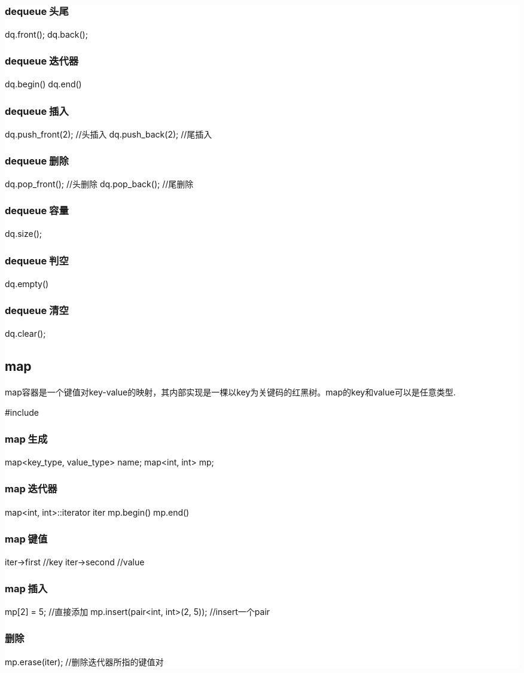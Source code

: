### dequeue 头尾
dq.front();
dq.back();

### dequeue 迭代器
dq.begin() 
dq.end()

### dequeue 插入
dq.push_front(2); //头插入 
dq.push_back(2); //尾插入 

### dequeue 删除
dq.pop_front(); //头删除 
dq.pop_back(); //尾删除 

### dequeue 容量
dq.size();

### dequeue 判空
dq.empty()

### dequeue 清空
dq.clear();

## map
map容器是一个键值对key-value的映射，其内部实现是一棵以key为关键码的红黑树。map的key和value可以是任意类型.

#include <map>

### map 生成
map<key_type, value_type> name;
map<int, int> mp;

### map 迭代器
map<int, int>::iterator iter
mp.begin() 
mp.end() 

### map 键值
iter->first //key
iter->second //value

### map 插入
mp[2] = 5; //直接添加
mp.insert(pair<int, int>(2, 5)); //insert一个pair

### 删除
mp.erase(iter); //删除迭代器所指的键值对 
